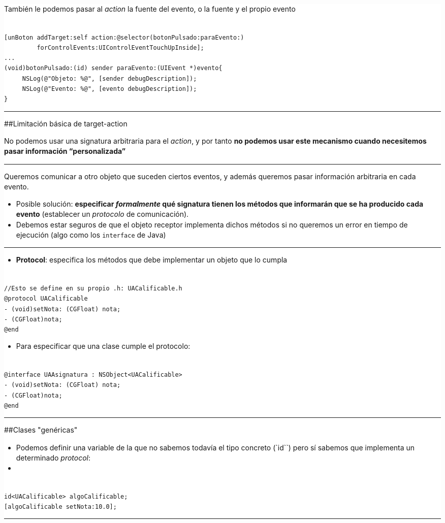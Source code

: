 También le podemos pasar al *action* la fuente del evento, o la fuente y el propio evento

<pre><code class="objectivec">
[unBoton addTarget:self action:@selector(botonPulsado:paraEvento:)   
         forControlEvents:UIControlEventTouchUpInside];
...
(void)botonPulsado:(id) sender paraEvento:(UIEvent *)evento{
     NSLog(@"Objeto: %@", [sender debugDescription]);
     NSLog(@"Evento: %@", [evento debugDescription]);
}
</code></pre>

---

##Limitación básica de target-action

No podemos usar una signatura arbitraria para el *action*, y por tanto **no podemos usar este mecanismo cuando necesitemos pasar información “personalizada”**

---

Queremos comunicar a otro objeto que suceden ciertos eventos, y además queremos pasar información arbitraria en cada evento.

-   Posible solución: **especificar *formalmente* qué signatura tienen los métodos que informarán que se ha producido cada evento** (establecer un *protocolo* de comunicación).
-   Debemos estar seguros de que el objeto receptor implementa dichos métodos si no queremos un error en tiempo de ejecución (algo como los `interface` de Java)


---

- **Protocol**: especifica los métodos que debe implementar un objeto que lo cumpla

<pre><code class="objectivec" data-trim>
//Esto se define en su propio .h: UACalificable.h
@protocol UACalificable
- (void)setNota: (CGFloat) nota;
- (CGFloat)nota;
@end
</code></pre>

- Para especificar que una clase cumple el protocolo:

<pre><code class="objectivec" data-trim>
@interface UAAsignatura : NSObject&lt;UACalificable&gt;
- (void)setNota: (CGFloat) nota;
- (CGFloat)nota;
@end
</code></pre>

---

##Clases "genéricas"

- Podemos definir una variable de la que no sabemos todavía el tipo concreto (`id``) pero sí sabemos que implementa un determinado *protocol*:
- 
<pre><code class="objectivec" data-trim>
id&lt;UACalificable&gt; algoCalificable;
[algoCalificable setNota:10.0];
</code></pre>

---